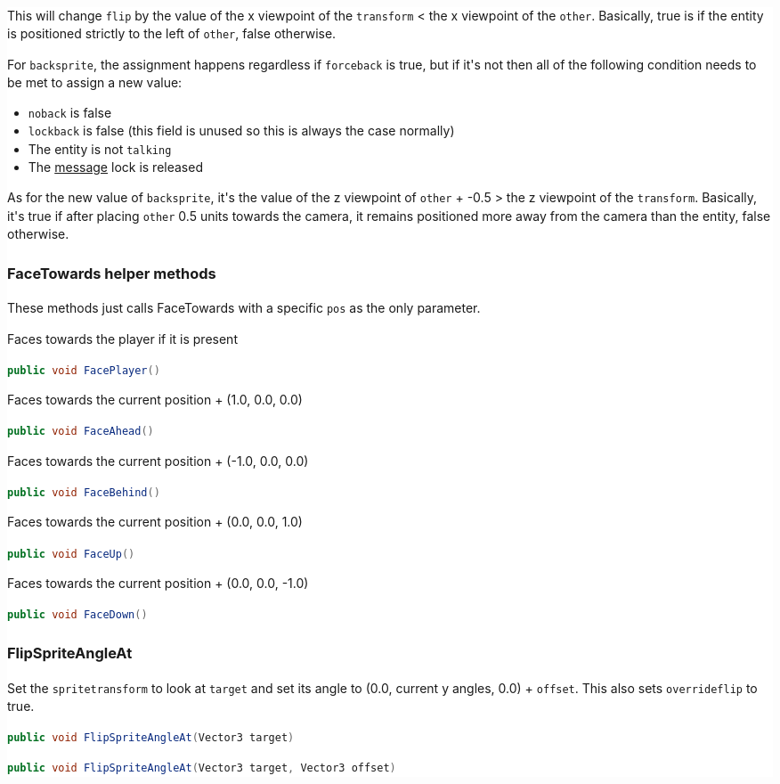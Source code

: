 This will change `flip` by the value of the x viewpoint of the `transform` \< the x viewpoint of the `other`. Basically, true is if the entity is positioned strictly to the left of `other`, false otherwise.

For `backsprite`, the assignment happens regardless if `forceback` is true, but if it's not then all of the following condition needs to be met to assign a new value:

* `noback` is false
* `lockback` is false (this field is unused so this is always the case normally)
* The entity is not `talking`
* The [message](../../SetText/Notable%20states.md#message) lock is released

As for the new value of `backsprite`, it's the value of the z viewpoint of `other` + -0.5 > the z viewpoint of the `transform`. Basically, it's true if after placing `other` 0.5 units towards the camera, it remains positioned more away from the camera than the entity, false otherwise.

### FaceTowards helper methods
These methods just calls FaceTowards with a specific `pos` as the only parameter.

Faces towards the player if it is present

````cs
public void FacePlayer()
````

Faces towards the current position + (1.0, 0.0, 0.0)

````cs
public void FaceAhead()
````

Faces towards the current position + (-1.0, 0.0, 0.0)

````cs
public void FaceBehind()
````

Faces towards the current position + (0.0, 0.0, 1.0)

````cs
public void FaceUp()
````

Faces towards the current position + (0.0, 0.0, -1.0)

````cs
public void FaceDown()
````

### FlipSpriteAngleAt
Set the `spritetransform` to look at `target` and set its angle to (0.0, current y angles, 0.0) + `offset`. This also sets `overrideflip` to true.

````cs
public void FlipSpriteAngleAt(Vector3 target)
````

````cs
public void FlipSpriteAngleAt(Vector3 target, Vector3 offset)
````
